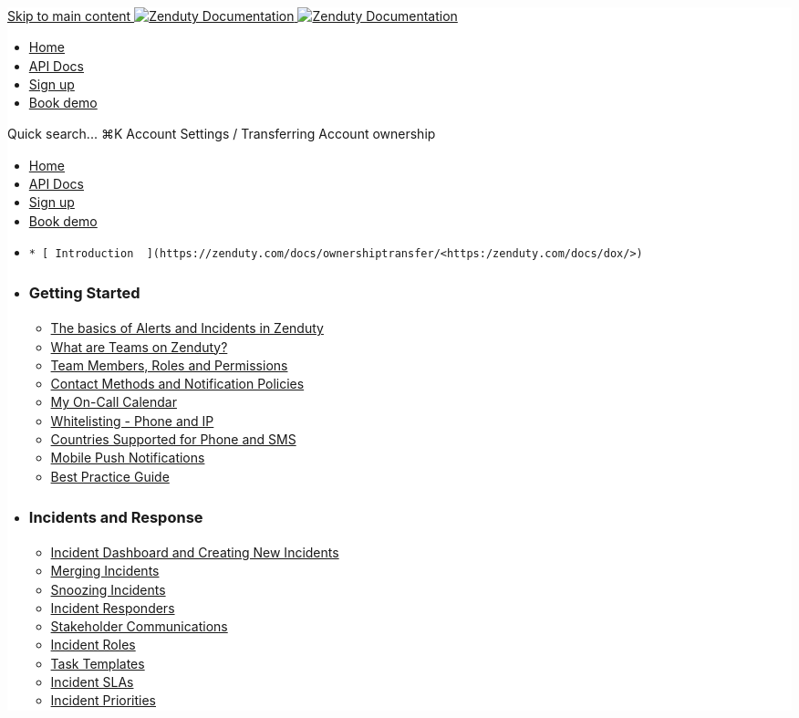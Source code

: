[ Skip to main content  ](https://zenduty.com/docs/ownershiptransfer/<#main>)
[ ![Zenduty Documentation](https://media-assets-cdn.zenduty.com/docscontent/2023/10/NO-PADDING.png) ![Zenduty Documentation](https://media-assets-cdn.zenduty.com/docscontent/2023/10/NO-PADDING--1-.png) ](https://zenduty.com/docs/ownershiptransfer/<https:/www.zenduty.com/>)
  * [ Home ](https://zenduty.com/docs/ownershiptransfer/<https:/zenduty.com/docs/>)
  * [ API Docs ](https://zenduty.com/docs/ownershiptransfer/<https:/apidocs.zenduty.com/>)
  * [ Sign up ](https://zenduty.com/docs/ownershiptransfer/<https:/www.zenduty.com/signup>)
  * [ Book demo ](https://zenduty.com/docs/ownershiptransfer/<https:/calendly.com/vishwa/15min>)

Quick search... ⌘K
[ ](https://zenduty.com/docs/ownershiptransfer/<https:/www.linkedin.com/company/zenduty/> "LinkedIn") [ ](https://zenduty.com/docs/ownershiptransfer/<https:/www.youtube.com/@zenduty> "Youtube") [ ](https://zenduty.com/docs/ownershiptransfer/<https:/open.spotify.com/show/6AaaIenld4wBGAgawF36Rh> "Spotify") [ ](https://zenduty.com/docs/ownershiptransfer/<https:/twitter.com/zenduty> "X \(Twitter\)")
Account Settings / Transferring Account ownership
  * [ Home ](https://zenduty.com/docs/ownershiptransfer/<https:/zenduty.com/docs/>)
  * [ API Docs ](https://zenduty.com/docs/ownershiptransfer/<https:/apidocs.zenduty.com/>)
  * [ Sign up ](https://zenduty.com/docs/ownershiptransfer/<https:/www.zenduty.com/signup>)
  * [ Book demo ](https://zenduty.com/docs/ownershiptransfer/<https:/calendly.com/vishwa/15min>)


[ ](https://zenduty.com/docs/ownershiptransfer/<https:/www.linkedin.com/company/zenduty/> "LinkedIn") [ ](https://zenduty.com/docs/ownershiptransfer/<https:/www.youtube.com/@zenduty> "Youtube") [ ](https://zenduty.com/docs/ownershiptransfer/<https:/open.spotify.com/show/6AaaIenld4wBGAgawF36Rh> "Spotify") [ ](https://zenduty.com/docs/ownershiptransfer/<https:/twitter.com/zenduty> "X \(Twitter\)")
  *     * [ Introduction  ](https://zenduty.com/docs/ownershiptransfer/<https:/zenduty.com/docs/dox/>)
  * ###  Getting Started 
    * [ The basics of Alerts and Incidents in Zenduty  ](https://zenduty.com/docs/ownershiptransfer/<https:/zenduty.com/docs/the-basics-of-alerts-and-incidents-in-zenduty/>)
    * [ What are Teams on Zenduty?  ](https://zenduty.com/docs/ownershiptransfer/<https:/zenduty.com/docs/teams/>)
    * [ Team Members, Roles and Permissions  ](https://zenduty.com/docs/ownershiptransfer/<https:/zenduty.com/docs/user-role-and-permission/>)
    * [ Contact Methods and Notification Policies  ](https://zenduty.com/docs/ownershiptransfer/<https:/zenduty.com/docs/contact-methods-and-notification-policies/>)
    * [ My On-Call Calendar  ](https://zenduty.com/docs/ownershiptransfer/<https:/zenduty.com/docs/my-on-call-calendar/>)
    * [ Whitelisting - Phone and IP  ](https://zenduty.com/docs/ownershiptransfer/<https:/zenduty.com/docs/whitelisting/>)
    * [ Countries Supported for Phone and SMS  ](https://zenduty.com/docs/ownershiptransfer/<https:/zenduty.com/docs/countries-supported-for-phone-and-sms/>)
    * [ Mobile Push Notifications  ](https://zenduty.com/docs/ownershiptransfer/<https:/zenduty.com/docs/mobile-push-notifications/>)
    * [ Best Practice Guide  ](https://zenduty.com/docs/ownershiptransfer/<https:/zenduty.com/docs/best-practises/>)
  * ###  Incidents and Response 
    * [ Incident Dashboard and Creating New Incidents  ](https://zenduty.com/docs/ownershiptransfer/<https:/zenduty.com/docs/incidents/>)
    * [ Merging Incidents  ](https://zenduty.com/docs/ownershiptransfer/<https:/zenduty.com/docs/merging-incidents/>)
    * [ Snoozing Incidents  ](https://zenduty.com/docs/ownershiptransfer/<https:/zenduty.com/docs/incident-snooze/>)
    * [ Incident Responders  ](https://zenduty.com/docs/ownershiptransfer/<https:/zenduty.com/docs/responders/>)
    * [ Stakeholder Communications  ](https://zenduty.com/docs/ownershiptransfer/<https:/zenduty.com/docs/stakeholder-communications/>)
    * [ Incident Roles  ](https://zenduty.com/docs/ownershiptransfer/<https:/zenduty.com/docs/incident-roles/>)
    * [ Task Templates  ](https://zenduty.com/docs/ownershiptransfer/<https:/zenduty.com/docs/task-templates/>)
    * [ Incident SLAs  ](https://zenduty.com/docs/ownershiptransfer/<https:/zenduty.com/docs/incident-slas/>)
    * [ Incident Priorities  ](https://zenduty.com/docs/ownershiptransfer/<https:/zenduty.com/docs/incident-priorities/>)